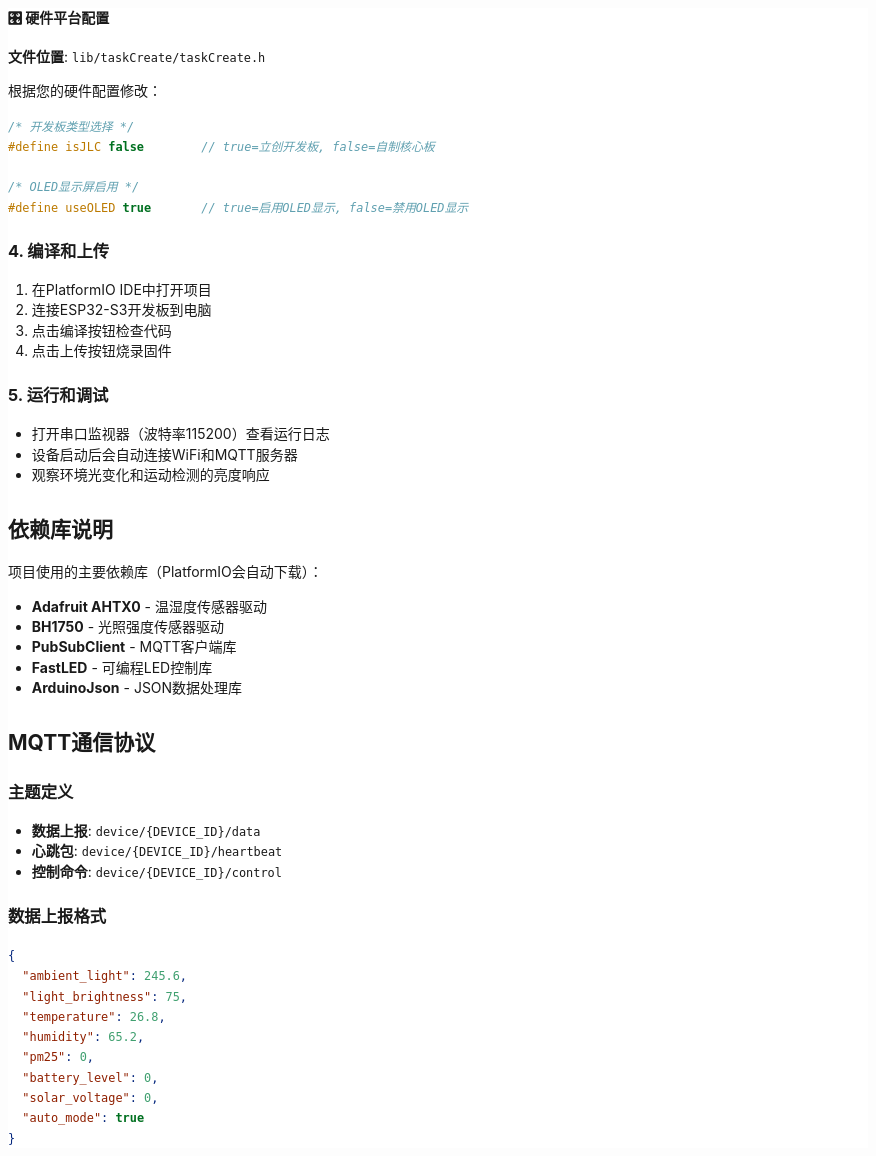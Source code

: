 #### 🎛️ 硬件平台配置
**文件位置**: `lib/taskCreate/taskCreate.h`

根据您的硬件配置修改：
```cpp
/* 开发板类型选择 */
#define isJLC false        // true=立创开发板, false=自制核心板

/* OLED显示屏启用 */  
#define useOLED true       // true=启用OLED显示, false=禁用OLED显示
```

### 4. 编译和上传
1. 在PlatformIO IDE中打开项目
2. 连接ESP32-S3开发板到电脑
3. 点击编译按钮检查代码
4. 点击上传按钮烧录固件

### 5. 运行和调试
- 打开串口监视器（波特率115200）查看运行日志
- 设备启动后会自动连接WiFi和MQTT服务器
- 观察环境光变化和运动检测的亮度响应

## 依赖库说明

项目使用的主要依赖库（PlatformIO会自动下载）：
- **Adafruit AHTX0** - 温湿度传感器驱动
- **BH1750** - 光照强度传感器驱动  
- **PubSubClient** - MQTT客户端库
- **FastLED** - 可编程LED控制库
- **ArduinoJson** - JSON数据处理库

## MQTT通信协议

### 主题定义
- **数据上报**: `device/{DEVICE_ID}/data`
- **心跳包**: `device/{DEVICE_ID}/heartbeat`  
- **控制命令**: `device/{DEVICE_ID}/control`

### 数据上报格式
```json
{
  "ambient_light": 245.6,
  "light_brightness": 75,
  "temperature": 26.8,
  "humidity": 65.2,
  "pm25": 0,
  "battery_level": 0,
  "solar_voltage": 0,
  "auto_mode": true
}
```
